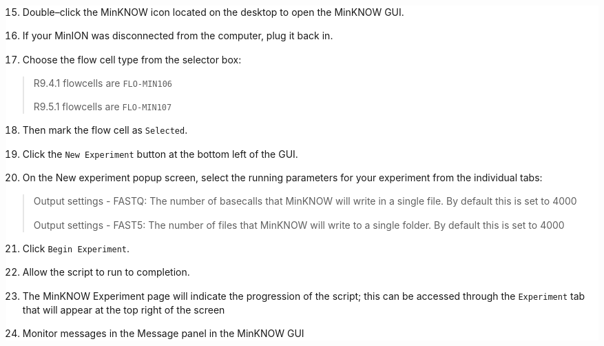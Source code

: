 15. Double–click the MinKNOW icon located on the desktop to open the MinKNOW GUI. 

16. If your MinION was disconnected from the computer, plug it back in.

17. Choose the flow cell type from the selector box:
 
   > R9.4.1 flowcells are `FLO-MIN106`
   >
   > R9.5.1 flowcells are `FLO-MIN107`

18. Then mark the flow cell as `Selected`. 

19. Click the `New Experiment` button at the bottom left of the GUI.

20. On the New experiment popup screen, select the running parameters for your experiment from the individual tabs:
   
   > Output settings - FASTQ: The number of basecalls that MinKNOW will write in a single file. By default this is set to 4000
   >
   > Output settings - FAST5: The number of files that MinKNOW will write to a single folder. By default this is set to 4000
   
21. Click `Begin Experiment`.

22. Allow the script to run to completion.

23. The MinKNOW Experiment page will indicate the progression of the script; this can be accessed through the `Experiment` tab that will appear at the top right of the screen

24. Monitor messages in the Message panel in the MinKNOW GUI
